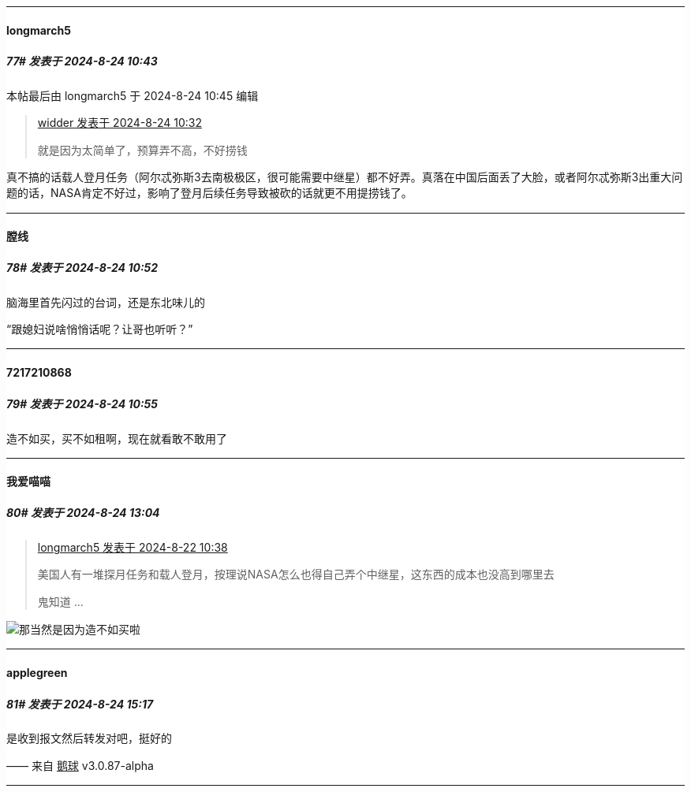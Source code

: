 
*****

####  longmarch5  
##### 77#       发表于 2024-8-24 10:43

 本帖最后由 longmarch5 于 2024-8-24 10:45 编辑 
<blockquote><a href="httphttps://bbs.saraba1st.com/2b/forum.php?mod=redirect&amp;goto=findpost&amp;pid=65998692&amp;ptid=2196000" target="_blank">widder 发表于 2024-8-24 10:32</a>

就是因为太简单了，预算弄不高，不好捞钱</blockquote>

真不搞的话载人登月任务（阿尔忒弥斯3去南极极区，很可能需要中继星）都不好弄。真落在中国后面丢了大脸，或者阿尔忒弥斯3出重大问题的话，NASA肯定不好过，影响了登月后续任务导致被砍的话就更不用提捞钱了。


*****

####  膛线  
##### 78#       发表于 2024-8-24 10:52

脑海里首先闪过的台词，还是东北味儿的

“跟媳妇说啥悄悄话呢？让哥也听听？”

*****

####  7217210868  
##### 79#       发表于 2024-8-24 10:55

造不如买，买不如租啊，现在就看敢不敢用了


*****

####  我爱喵喵  
##### 80#       发表于 2024-8-24 13:04

<blockquote><a href="httphttps://bbs.saraba1st.com/2b/forum.php?mod=redirect&amp;goto=findpost&amp;pid=65977318&amp;ptid=2196000" target="_blank">longmarch5 发表于 2024-8-22 10:38</a>

美国人有一堆探月任务和载人登月，按理说NASA怎么也得自己弄个中继星，这东西的成本也没高到哪里去

鬼知道 ...</blockquote>
<img src="https://static.saraba1st.com/image/smiley/face2017/067.png" referrerpolicy="no-referrer">那当然是因为造不如买啦


*****

####  applegreen  
##### 81#       发表于 2024-8-24 15:17

是收到报文然后转发对吧，挺好的

—— 来自 [鹅球](https://www.pgyer.com/xfPejhuq) v3.0.87-alpha


*****
